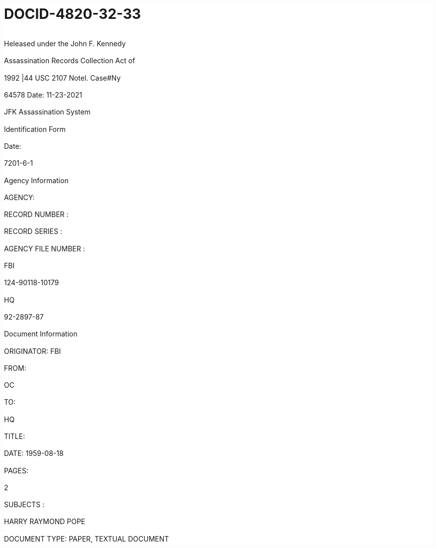 # DOCID-4820-32-33

##
Heleased under the John F. Kennedy

Assassination Records Collection Act of

1992 |44 USC 2107 Notel. Case#Ny

64578 Date: 11-23-2021

JFK Assassination System

Identification Form

Date:

7201-6-1

Agency Information

AGENCY:

RECORD NUMBER :

RECORD SERIES :

AGENCY FILE NUMBER :

FBI

124-90118-10179

HQ

92-2897-87

Document Information

ORIGINATOR: FBI

FROM:

OC

TO:

HQ

TITLE:

DATE: 1959-08-18

PAGES:

2

SUBJECTS :

HARRY RAYMOND POPE

DOCUMENT TYPE: PAPER, TEXTUAL DOCUMENT
